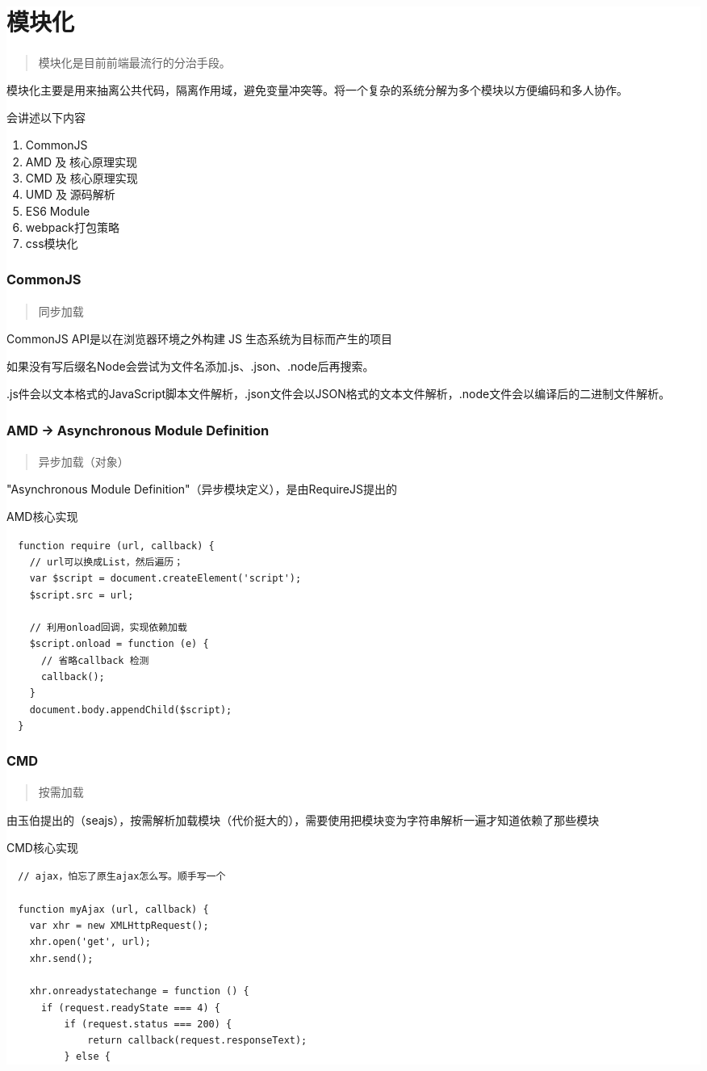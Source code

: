 # 模块化

> 模块化是目前前端最流行的分治手段。

模块化主要是用来抽离公共代码，隔离作用域，避免变量冲突等。将一个复杂的系统分解为多个模块以方便编码和多人协作。

会讲述以下内容
1. CommonJS
2. AMD 及 核心原理实现
3. CMD 及 核心原理实现
4. UMD 及 源码解析
5. ES6 Module
6. webpack打包策略
7. css模块化

### CommonJS

> 同步加载

CommonJS API是以在浏览器环境之外构建 JS 生态系统为目标而产生的项目

如果没有写后缀名Node会尝试为文件名添加.js、.json、.node后再搜索。

.js件会以文本格式的JavaScript脚本文件解析，.json文件会以JSON格式的文本文件解析，.node文件会以编译后的二进制文件解析。

### AMD -> Asynchronous Module Definition

> 异步加载（对象）

"Asynchronous Module Definition"（异步模块定义），是由RequireJS提出的

AMD核心实现
```
  function require (url, callback) {
    // url可以换成List，然后遍历；
    var $script = document.createElement('script');
    $script.src = url;

    // 利用onload回调，实现依赖加载
    $script.onload = function (e) {
      // 省略callback 检测
      callback();
    }
    document.body.appendChild($script);
  }

```

### CMD

> 按需加载

由玉伯提出的（seajs），按需解析加载模块（代价挺大的），需要使用把模块变为字符串解析一遍才知道依赖了那些模块

CMD核心实现
```
  // ajax，怕忘了原生ajax怎么写。顺手写一个

  function myAjax (url, callback) {
    var xhr = new XMLHttpRequest();
    xhr.open('get', url);
    xhr.send();

    xhr.onreadystatechange = function () {
      if (request.readyState === 4) {
          if (request.status === 200) {
              return callback(request.responseText);
          } else {
```